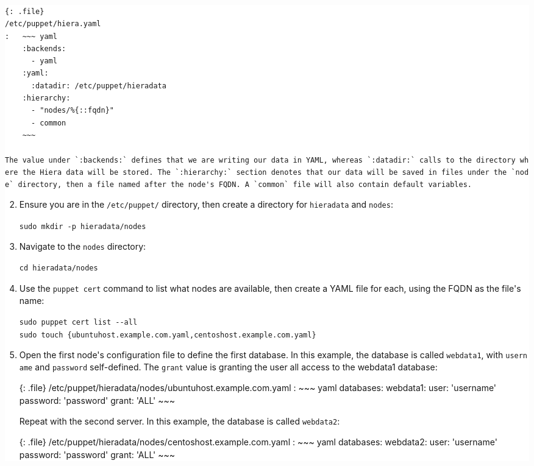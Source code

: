     {: .file}
    /etc/puppet/hiera.yaml
    :   ~~~ yaml
        :backends:
          - yaml
        :yaml:
          :datadir: /etc/puppet/hieradata
        :hierarchy:
          - "nodes/%{::fqdn}"
          - common
        ~~~
        
    The value under `:backends:` defines that we are writing our data in YAML, whereas `:datadir:` calls to the directory where the Hiera data will be stored. The `:hierarchy:` section denotes that our data will be saved in files under the `node` directory, then a file named after the node's FQDN. A `common` file will also contain default variables.

2.  Ensure you are in the `/etc/puppet/` directory, then create a directory for `hieradata` and `nodes`:

        sudo mkdir -p hieradata/nodes

3.  Navigate to the `nodes` directory:

        cd hieradata/nodes

4.  Use the `puppet cert` command to list what nodes are available, then create a YAML file for each, using the FQDN as the file's name:

        sudo puppet cert list --all
        sudo touch {ubuntuhost.example.com.yaml,centoshost.example.com.yaml}

5.  Open the first node's configuration file to define the first database. In this example, the database is called `webdata1`, with `username` and `password` self-defined. The `grant` value is granting the user all access to the webdata1 database:

    {: .file}
    /etc/puppet/hieradata/nodes/ubuntuhost.example.com.yaml
    :   ~~~ yaml
        databases:
          webdata1:
           user: 'username'
           password: 'password'
           grant: 'ALL'
        ~~~
        
    Repeat with the second server. In this example, the database is called `webdata2`:
    
    {: .file}
    /etc/puppet/hieradata/nodes/centoshost.example.com.yaml
    :   ~~~ yaml
        databases:
          webdata2:
           user: 'username'
           password: 'password'
           grant: 'ALL'
        ~~~
        